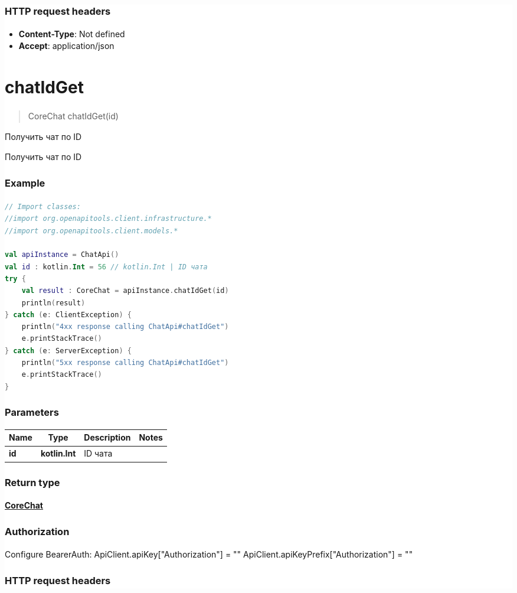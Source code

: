 ### HTTP request headers

 - **Content-Type**: Not defined
 - **Accept**: application/json

<a id="chatIdGet"></a>
# **chatIdGet**
> CoreChat chatIdGet(id)

Получить чат по ID

Получить чат по ID

### Example
```kotlin
// Import classes:
//import org.openapitools.client.infrastructure.*
//import org.openapitools.client.models.*

val apiInstance = ChatApi()
val id : kotlin.Int = 56 // kotlin.Int | ID чата
try {
    val result : CoreChat = apiInstance.chatIdGet(id)
    println(result)
} catch (e: ClientException) {
    println("4xx response calling ChatApi#chatIdGet")
    e.printStackTrace()
} catch (e: ServerException) {
    println("5xx response calling ChatApi#chatIdGet")
    e.printStackTrace()
}
```

### Parameters
| Name | Type | Description  | Notes |
| ------------- | ------------- | ------------- | ------------- |
| **id** | **kotlin.Int**| ID чата | |

### Return type

[**CoreChat**](CoreChat.md)

### Authorization


Configure BearerAuth:
    ApiClient.apiKey["Authorization"] = ""
    ApiClient.apiKeyPrefix["Authorization"] = ""

### HTTP request headers
